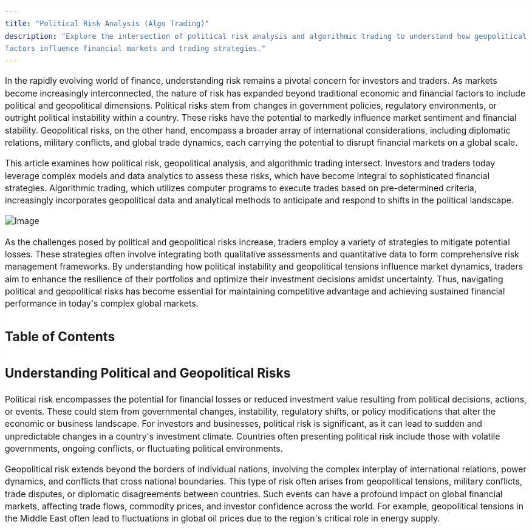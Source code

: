 ```yaml
---
title: "Political Risk Analysis (Algo Trading)"
description: "Explore the intersection of political risk analysis and algorithmic trading to understand how geopolitical factors influence financial markets and trading strategies."
---
```


In the rapidly evolving world of finance, understanding risk remains a pivotal concern for investors and traders. As markets become increasingly interconnected, the nature of risk has expanded beyond traditional economic and financial factors to include political and geopolitical dimensions. Political risks stem from changes in government policies, regulatory environments, or outright political instability within a country. These risks have the potential to markedly influence market sentiment and financial stability. Geopolitical risks, on the other hand, encompass a broader array of international considerations, including diplomatic relations, military conflicts, and global trade dynamics, each carrying the potential to disrupt financial markets on a global scale.

This article examines how political risk, geopolitical analysis, and algorithmic trading intersect. Investors and traders today leverage complex models and data analytics to assess these risks, which have become integral to sophisticated financial strategies. Algorithmic trading, which utilizes computer programs to execute trades based on pre-determined criteria, increasingly incorporates geopolitical data and analytical methods to anticipate and respond to shifts in the political landscape.

![Image](images/1.jpeg)

As the challenges posed by political and geopolitical risks increase, traders employ a variety of strategies to mitigate potential losses. These strategies often involve integrating both qualitative assessments and quantitative data to form comprehensive risk management frameworks. By understanding how political instability and geopolitical tensions influence market dynamics, traders aim to enhance the resilience of their portfolios and optimize their investment decisions amidst uncertainty. Thus, navigating political and geopolitical risks has become essential for maintaining competitive advantage and achieving sustained financial performance in today's complex global markets.

## Table of Contents

## Understanding Political and Geopolitical Risks

Political risk encompasses the potential for financial losses or reduced investment value resulting from political decisions, actions, or events. These could stem from governmental changes, instability, regulatory shifts, or policy modifications that alter the economic or business landscape. For investors and businesses, political risk is significant, as it can lead to sudden and unpredictable changes in a country's investment climate. Countries often presenting political risk include those with volatile governments, ongoing conflicts, or fluctuating political environments.

Geopolitical risk extends beyond the borders of individual nations, involving the complex interplay of international relations, power dynamics, and conflicts that cross national boundaries. This type of risk often arises from geopolitical tensions, military conflicts, trade disputes, or diplomatic disagreements between countries. Such events can have a profound impact on global financial markets, affecting trade flows, commodity prices, and investor confidence across the world. For example, geopolitical tensions in the Middle East often lead to fluctuations in global oil prices due to the region's critical role in energy supply.
